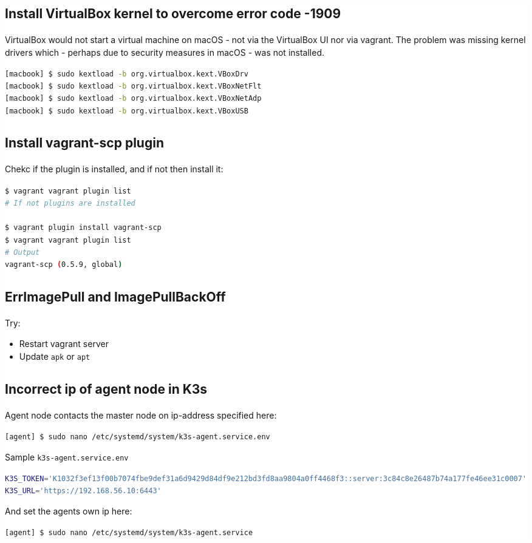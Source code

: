 ## Install VirtualBox kernel to overcome error code -1909

VirtualBox would not start a virtual machine on macOS - not via the VirtualBox UI nor via vagrant. The problem was missing kernel drivers which - perhaps due to security measures in macOS - was not installed.

```bash
[macbook] $ sudo kextload -b org.virtualbox.kext.VBoxDrv
[macbook] $ sudo kextload -b org.virtualbox.kext.VBoxNetFlt
[macbook] $ sudo kextload -b org.virtualbox.kext.VBoxNetAdp
[macbook] $ sudo kextload -b org.virtualbox.kext.VBoxUSB
```

## Install vagrant-scp plugin

Chekc if the plugin is installed, and if not then install it:

```bash
$ vagrant vagrant plugin list
# If not plugins are installed

$ vagrant plugin install vagrant-scp
$ vagrant vagrant plugin list
# Output
vagrant-scp (0.5.9, global)
```

## ErrImagePull and ImagePullBackOff

Try:

* Restart vagrant server
* Update `apk` or `apt`

## Incorrect ip of agent node in K3s

Agent node contacts the master node on ip-address specified here:

```bash
[agent] $ sudo nano /etc/systemd/system/k3s-agent.service.env
```

Sample `k3s-agent.service.env`

```bash
K3S_TOKEN='K1032f3ef13f00b7074fbe9def31a6d9429d84df9e212bd3fd8aa9804a0ff4468f3::server:3c84c8e26487b74a177fe46ee31c0007'
K3S_URL='https://192.168.56.10:6443'
```

And set the agents own ip here:

```bash
[agent] $ sudo nano /etc/systemd/system/k3s-agent.service
```
